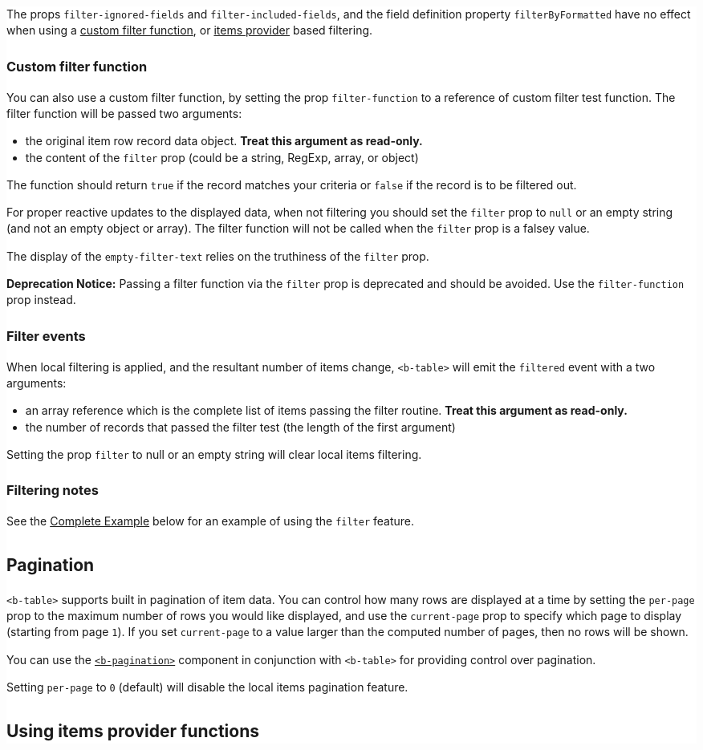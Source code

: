 The props `filter-ignored-fields` and `filter-included-fields`, and the field definition property
`filterByFormatted` have no effect when using a [custom filter function](#custom-filter-function),
or [items provider](#using-items-provider-functions) based filtering.

### Custom filter function

You can also use a custom filter function, by setting the prop `filter-function` to a reference of
custom filter test function. The filter function will be passed two arguments:

- the original item row record data object. **Treat this argument as read-only.**
- the content of the `filter` prop (could be a string, RegExp, array, or object)

The function should return `true` if the record matches your criteria or `false` if the record is to
be filtered out.

For proper reactive updates to the displayed data, when not filtering you should set the `filter`
prop to `null` or an empty string (and not an empty object or array). The filter function will not
be called when the `filter` prop is a falsey value.

The display of the `empty-filter-text` relies on the truthiness of the `filter` prop.

**Deprecation Notice:** Passing a filter function via the `filter` prop is deprecated and should be
avoided. Use the `filter-function` prop instead.

### Filter events

When local filtering is applied, and the resultant number of items change, `<b-table>` will emit the
`filtered` event with a two arguments:

- an array reference which is the complete list of items passing the filter routine. **Treat this
  argument as read-only.**
- the number of records that passed the filter test (the length of the first argument)

Setting the prop `filter` to null or an empty string will clear local items filtering.

### Filtering notes

See the [Complete Example](#complete-example) below for an example of using the `filter` feature.

## Pagination

`<b-table>` supports built in pagination of item data. You can control how many rows are displayed
at a time by setting the `per-page` prop to the maximum number of rows you would like displayed, and
use the `current-page` prop to specify which page to display (starting from page `1`). If you set
`current-page` to a value larger than the computed number of pages, then no rows will be shown.

You can use the [`<b-pagination>`](/docs/components/pagination) component in conjunction with
`<b-table>` for providing control over pagination.

Setting `per-page` to `0` (default) will disable the local items pagination feature.

## Using items provider functions
